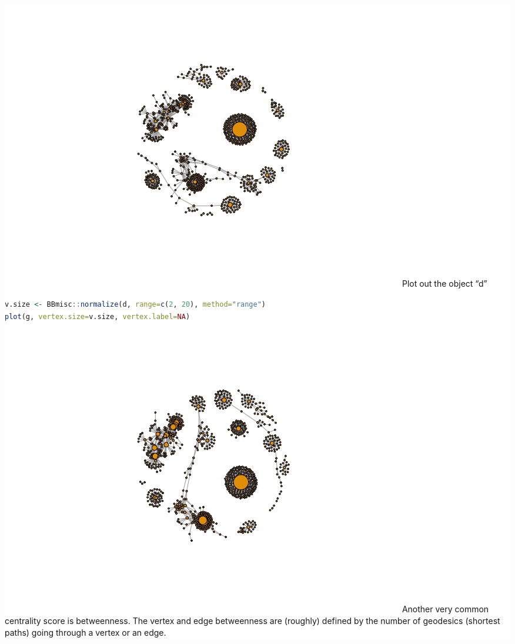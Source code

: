 ![](Day17_files/figure-gfm/unnamed-chunk-24-1.png) Plot out the
object “d”

``` r
v.size <- BBmisc::normalize(d, range=c(2, 20), method="range")
plot(g, vertex.size=v.size, vertex.label=NA)
```

![](Day17_files/figure-gfm/unnamed-chunk-25-1.png) Another very
common centrality score is betweenness. The vertex and edge betweenness
are (roughly) defined by the number of geodesics (shortest paths) going
through a vertex or an edge.
